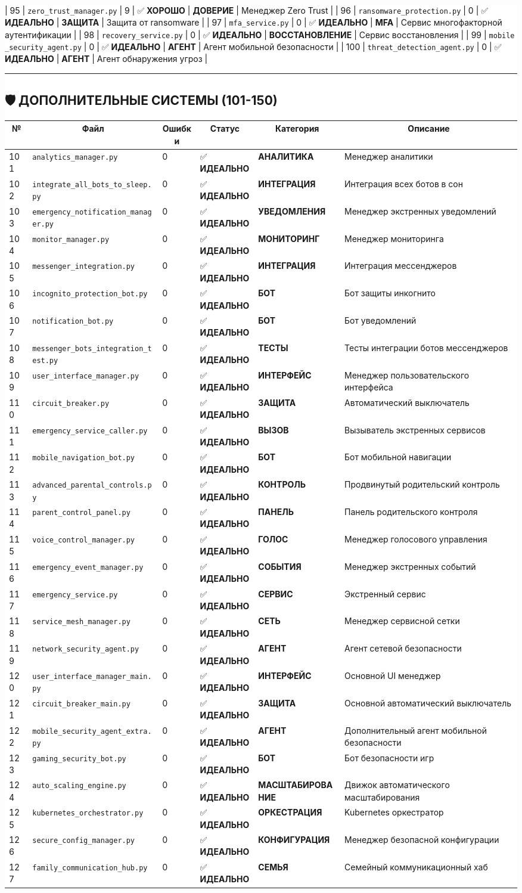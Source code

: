 | 95 | `zero_trust_manager.py` | 9 | ✅ **ХОРОШО** | **ДОВЕРИЕ** | Менеджер Zero Trust |
| 96 | `ransomware_protection.py` | 0 | ✅ **ИДЕАЛЬНО** | **ЗАЩИТА** | Защита от ransomware |
| 97 | `mfa_service.py` | 0 | ✅ **ИДЕАЛЬНО** | **MFA** | Сервис многофакторной аутентификации |
| 98 | `recovery_service.py` | 0 | ✅ **ИДЕАЛЬНО** | **ВОССТАНОВЛЕНИЕ** | Сервис восстановления |
| 99 | `mobile_security_agent.py` | 0 | ✅ **ИДЕАЛЬНО** | **АГЕНТ** | Агент мобильной безопасности |
| 100 | `threat_detection_agent.py` | 0 | ✅ **ИДЕАЛЬНО** | **АГЕНТ** | Агент обнаружения угроз |

---

## 🛡️ ДОПОЛНИТЕЛЬНЫЕ СИСТЕМЫ (101-150)

| № | Файл | Ошибки | Статус | Категория | Описание |
|---|------|--------|--------|-----------|----------|
| 101 | `analytics_manager.py` | 0 | ✅ **ИДЕАЛЬНО** | **АНАЛИТИКА** | Менеджер аналитики |
| 102 | `integrate_all_bots_to_sleep.py` | 0 | ✅ **ИДЕАЛЬНО** | **ИНТЕГРАЦИЯ** | Интеграция всех ботов в сон |
| 103 | `emergency_notification_manager.py` | 0 | ✅ **ИДЕАЛЬНО** | **УВЕДОМЛЕНИЯ** | Менеджер экстренных уведомлений |
| 104 | `monitor_manager.py` | 0 | ✅ **ИДЕАЛЬНО** | **МОНИТОРИНГ** | Менеджер мониторинга |
| 105 | `messenger_integration.py` | 0 | ✅ **ИДЕАЛЬНО** | **ИНТЕГРАЦИЯ** | Интеграция мессенджеров |
| 106 | `incognito_protection_bot.py` | 0 | ✅ **ИДЕАЛЬНО** | **БОТ** | Бот защиты инкогнито |
| 107 | `notification_bot.py` | 0 | ✅ **ИДЕАЛЬНО** | **БОТ** | Бот уведомлений |
| 108 | `messenger_bots_integration_test.py` | 0 | ✅ **ИДЕАЛЬНО** | **ТЕСТЫ** | Тесты интеграции ботов мессенджеров |
| 109 | `user_interface_manager.py` | 0 | ✅ **ИДЕАЛЬНО** | **ИНТЕРФЕЙС** | Менеджер пользовательского интерфейса |
| 110 | `circuit_breaker.py` | 0 | ✅ **ИДЕАЛЬНО** | **ЗАЩИТА** | Автоматический выключатель |
| 111 | `emergency_service_caller.py` | 0 | ✅ **ИДЕАЛЬНО** | **ВЫЗОВ** | Вызыватель экстренных сервисов |
| 112 | `mobile_navigation_bot.py` | 0 | ✅ **ИДЕАЛЬНО** | **БОТ** | Бот мобильной навигации |
| 113 | `advanced_parental_controls.py` | 0 | ✅ **ИДЕАЛЬНО** | **КОНТРОЛЬ** | Продвинутый родительский контроль |
| 114 | `parent_control_panel.py` | 0 | ✅ **ИДЕАЛЬНО** | **ПАНЕЛЬ** | Панель родительского контроля |
| 115 | `voice_control_manager.py` | 0 | ✅ **ИДЕАЛЬНО** | **ГОЛОС** | Менеджер голосового управления |
| 116 | `emergency_event_manager.py` | 0 | ✅ **ИДЕАЛЬНО** | **СОБЫТИЯ** | Менеджер экстренных событий |
| 117 | `emergency_service.py` | 0 | ✅ **ИДЕАЛЬНО** | **СЕРВИС** | Экстренный сервис |
| 118 | `service_mesh_manager.py` | 0 | ✅ **ИДЕАЛЬНО** | **СЕТЬ** | Менеджер сервисной сетки |
| 119 | `network_security_agent.py` | 0 | ✅ **ИДЕАЛЬНО** | **АГЕНТ** | Агент сетевой безопасности |
| 120 | `user_interface_manager_main.py` | 0 | ✅ **ИДЕАЛЬНО** | **ИНТЕРФЕЙС** | Основной UI менеджер |
| 121 | `circuit_breaker_main.py` | 0 | ✅ **ИДЕАЛЬНО** | **ЗАЩИТА** | Основной автоматический выключатель |
| 122 | `mobile_security_agent_extra.py` | 0 | ✅ **ИДЕАЛЬНО** | **АГЕНТ** | Дополнительный агент мобильной безопасности |
| 123 | `gaming_security_bot.py` | 0 | ✅ **ИДЕАЛЬНО** | **БОТ** | Бот безопасности игр |
| 124 | `auto_scaling_engine.py` | 0 | ✅ **ИДЕАЛЬНО** | **МАСШТАБИРОВАНИЕ** | Движок автоматического масштабирования |
| 125 | `kubernetes_orchestrator.py` | 0 | ✅ **ИДЕАЛЬНО** | **ОРКЕСТРАЦИЯ** | Kubernetes оркестратор |
| 126 | `secure_config_manager.py` | 0 | ✅ **ИДЕАЛЬНО** | **КОНФИГУРАЦИЯ** | Менеджер безопасной конфигурации |
| 127 | `family_communication_hub.py` | 0 | ✅ **ИДЕАЛЬНО** | **СЕМЬЯ** | Семейный коммуникационный хаб |